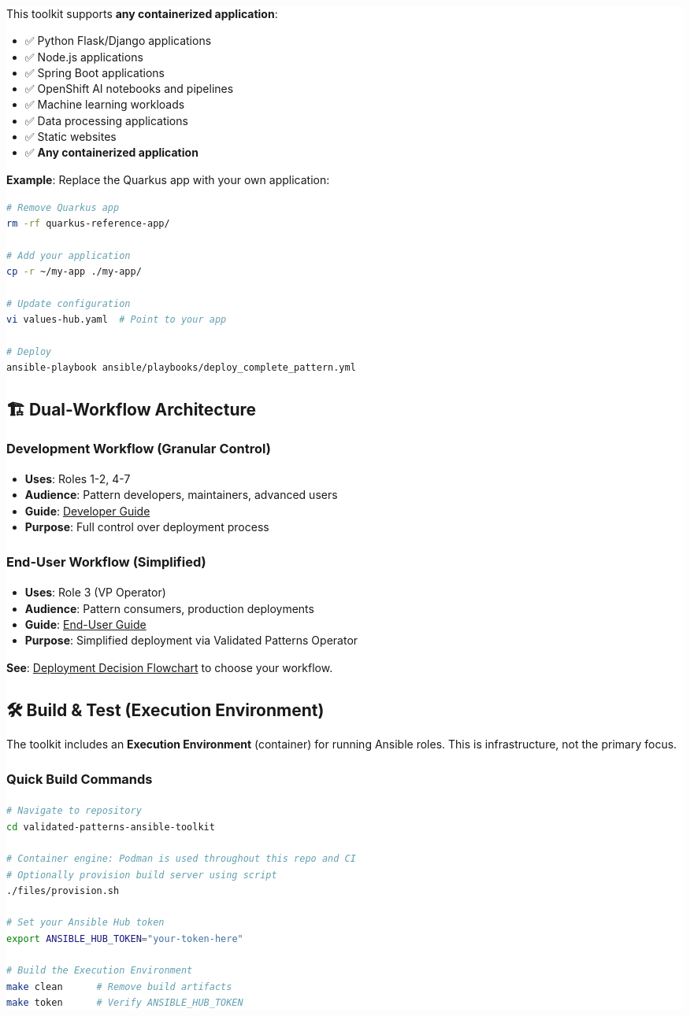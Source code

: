 This toolkit supports **any containerized application**:

- ✅ Python Flask/Django applications
- ✅ Node.js applications
- ✅ Spring Boot applications
- ✅ OpenShift AI notebooks and pipelines
- ✅ Machine learning workloads
- ✅ Data processing applications
- ✅ Static websites
- ✅ **Any containerized application**

**Example**: Replace the Quarkus app with your own application:

```bash
# Remove Quarkus app
rm -rf quarkus-reference-app/

# Add your application
cp -r ~/my-app ./my-app/

# Update configuration
vi values-hub.yaml  # Point to your app

# Deploy
ansible-playbook ansible/playbooks/deploy_complete_pattern.yml
```

## 🏗️ Dual-Workflow Architecture

### Development Workflow (Granular Control)
- **Uses**: Roles 1-2, 4-7
- **Audience**: Pattern developers, maintainers, advanced users
- **Guide**: [Developer Guide](docs/DEVELOPER-GUIDE.md)
- **Purpose**: Full control over deployment process

### End-User Workflow (Simplified)
- **Uses**: Role 3 (VP Operator)
- **Audience**: Pattern consumers, production deployments
- **Guide**: [End-User Guide](docs/END-USER-GUIDE.md)
- **Purpose**: Simplified deployment via Validated Patterns Operator

**See**: [Deployment Decision Flowchart](docs/DEPLOYMENT-DECISION-FLOWCHART.md) to choose your workflow.

## 🛠️ Build & Test (Execution Environment)

The toolkit includes an **Execution Environment** (container) for running Ansible roles. This is infrastructure, not the primary focus.

### Quick Build Commands

```bash
# Navigate to repository
cd validated-patterns-ansible-toolkit

# Container engine: Podman is used throughout this repo and CI
# Optionally provision build server using script
./files/provision.sh

# Set your Ansible Hub token
export ANSIBLE_HUB_TOKEN="your-token-here"

# Build the Execution Environment
make clean      # Remove build artifacts
make token      # Verify ANSIBLE_HUB_TOKEN
```